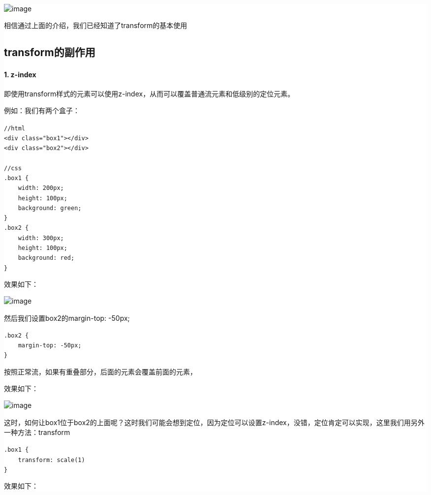 ![image](http://note.youdao.com/yws/res/5161/DACA63A33E314239B8357D3F03834DFA)


相信通过上面的介绍，我们已经知道了transform的基本使用

## transform的副作用

#### 1. z-index

即使用transform样式的元素可以使用z-index，从而可以覆盖普通流元素和低级别的定位元素。

例如：我们有两个盒子：
```
//html
<div class="box1"></div>
<div class="box2"></div>

//css
.box1 {
    width: 200px;
    height: 100px;
    background: green;
}
.box2 {
    width: 300px;
    height: 100px;
    background: red;
}
```
效果如下：

![image](http://note.youdao.com/yws/res/5192/C8879B34CE7E49678806389413C35096)

然后我们设置box2的margin-top: -50px;

```
.box2 {
    margin-top: -50px;
}
```
按照正常流，如果有重叠部分，后面的元素会覆盖前面的元素，

效果如下：

![image](http://note.youdao.com/yws/res/5197/9EA648FC9AD34A63BB3EAD97AF996A29)

这时，如何让box1位于box2的上面呢？这时我们可能会想到定位，因为定位可以设置z-index，没错，定位肯定可以实现，这里我们用另外一种方法：transform

```
.box1 {
    transform: scale(1)
}
```
效果如下：
